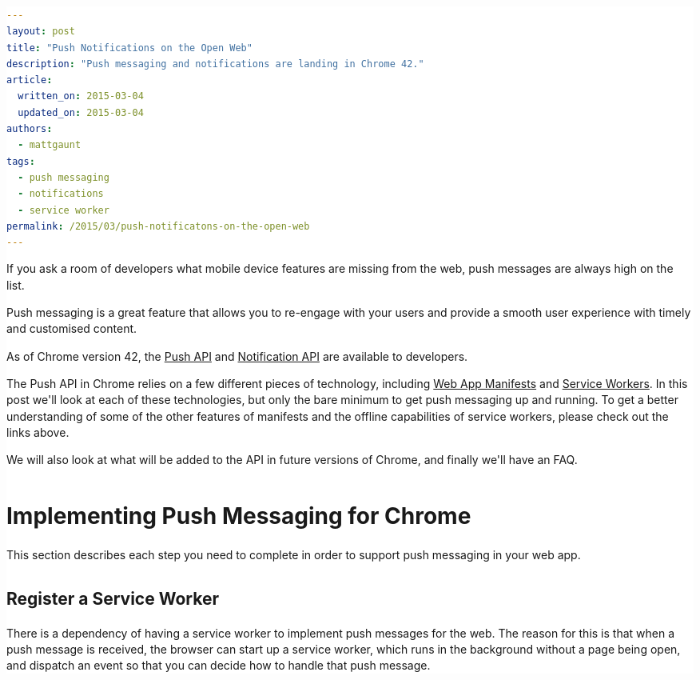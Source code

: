```yaml
---
layout: post
title: "Push Notifications on the Open Web"
description: "Push messaging and notifications are landing in Chrome 42."
article:
  written_on: 2015-03-04
  updated_on: 2015-03-04
authors:
  - mattgaunt
tags:
  - push messaging
  - notifications
  - service worker
permalink: /2015/03/push-notificatons-on-the-open-web
---
```


If you ask a room of developers what mobile device features are missing from the 
web, push messages are always high on the list.

Push messaging is a great feature that allows you to re-engage with your users 
and provide a smooth user experience with timely and customised content.

As of Chrome version 42, the [Push API](http://w3c.github.io/push-api/) and 
[Notification API](https://notifications.spec.whatwg.org) are available to 
developers.  
  
The Push API in Chrome relies on a few different pieces of technology, including 
[Web App 
Manifests](http://updates.html5rocks.com/2014/11/Support-for-installable-web-apps-with-webapp-manifest-in-chrome-38-for-Android) 
and [Service 
Workers](http://www.html5rocks.com/en/tutorials/service-worker/introduction/). 
In this post we'll look at each of these technologies, but only the bare minimum 
to get push messaging up and running. To get a better understanding of some of 
the other features of manifests and the offline capabilities of service workers, 
please check out the links above.

We will also look at what will be added to the API in future versions of Chrome, 
and finally we'll have an FAQ.

# Implementing Push Messaging for Chrome

This section describes each step you need to complete in order to support push 
messaging in your web app.

## Register a Service Worker

There is a dependency of having a service worker to implement push messages for 
the web. The reason for this is that when a push message is received, the 
browser can start up a service worker, which runs in the background without a 
page being open, and dispatch an event so that you can decide how to handle that 
push message.

